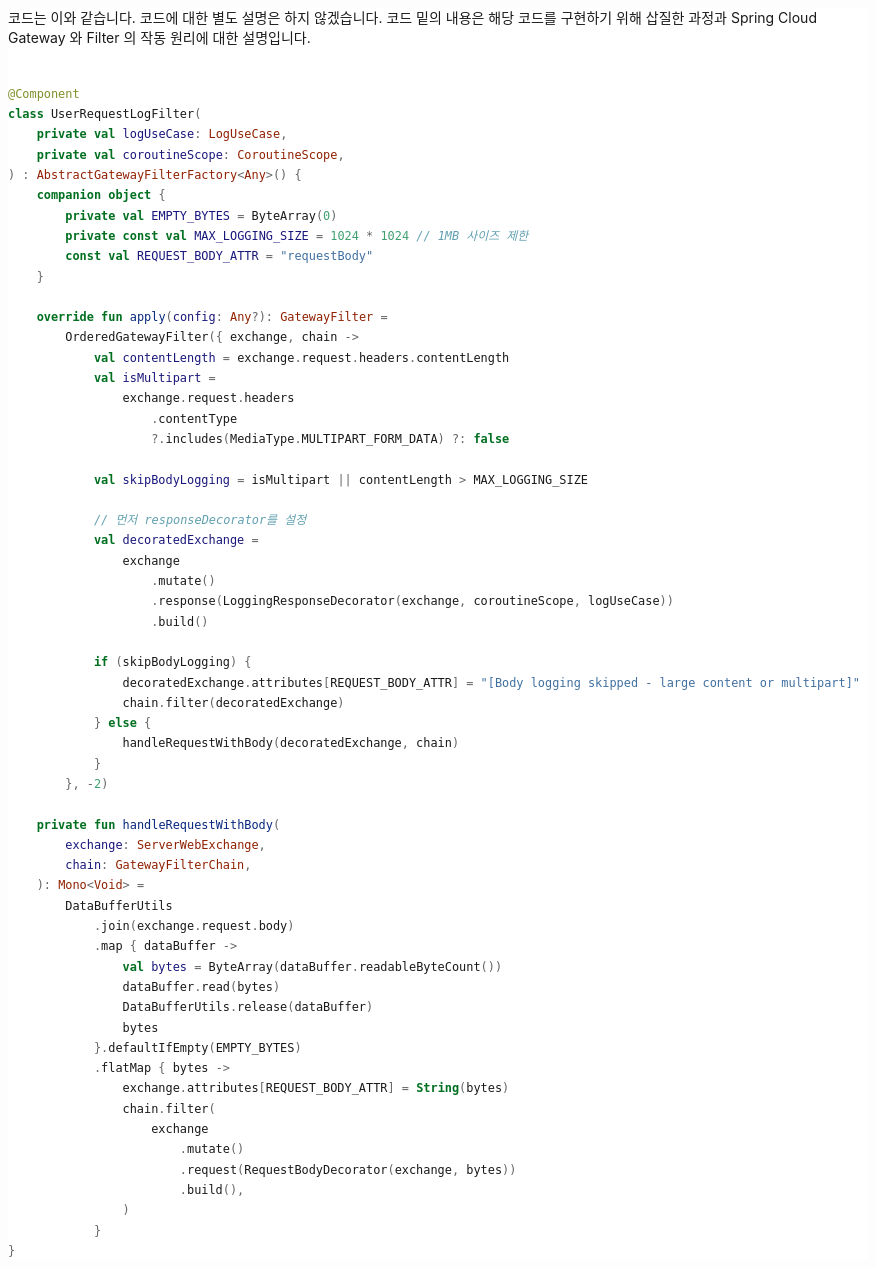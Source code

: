 코드는 이와 같습니다. 코드에 대한 별도 설명은 하지 않겠습니다. 코드 밑의 내용은 해당 코드를 구현하기 위해 삽질한 과정과 Spring Cloud Gateway 와 Filter 의 작동 원리에 대한 설명입니다.

```kotlin

@Component
class UserRequestLogFilter(
    private val logUseCase: LogUseCase,
    private val coroutineScope: CoroutineScope,
) : AbstractGatewayFilterFactory<Any>() {
    companion object {
        private val EMPTY_BYTES = ByteArray(0)
        private const val MAX_LOGGING_SIZE = 1024 * 1024 // 1MB 사이즈 제한
        const val REQUEST_BODY_ATTR = "requestBody"
    }

    override fun apply(config: Any?): GatewayFilter =
        OrderedGatewayFilter({ exchange, chain ->
            val contentLength = exchange.request.headers.contentLength
            val isMultipart =
                exchange.request.headers
                    .contentType
                    ?.includes(MediaType.MULTIPART_FORM_DATA) ?: false

            val skipBodyLogging = isMultipart || contentLength > MAX_LOGGING_SIZE

            // 먼저 responseDecorator를 설정
            val decoratedExchange =
                exchange
                    .mutate()
                    .response(LoggingResponseDecorator(exchange, coroutineScope, logUseCase))
                    .build()

            if (skipBodyLogging) {
                decoratedExchange.attributes[REQUEST_BODY_ATTR] = "[Body logging skipped - large content or multipart]"
                chain.filter(decoratedExchange)
            } else {
                handleRequestWithBody(decoratedExchange, chain)
            }
        }, -2)

    private fun handleRequestWithBody(
        exchange: ServerWebExchange,
        chain: GatewayFilterChain,
    ): Mono<Void> =
        DataBufferUtils
            .join(exchange.request.body)
            .map { dataBuffer ->
                val bytes = ByteArray(dataBuffer.readableByteCount())
                dataBuffer.read(bytes)
                DataBufferUtils.release(dataBuffer)
                bytes
            }.defaultIfEmpty(EMPTY_BYTES)
            .flatMap { bytes ->
                exchange.attributes[REQUEST_BODY_ATTR] = String(bytes)
                chain.filter(
                    exchange
                        .mutate()
                        .request(RequestBodyDecorator(exchange, bytes))
                        .build(),
                )
            }
}
```